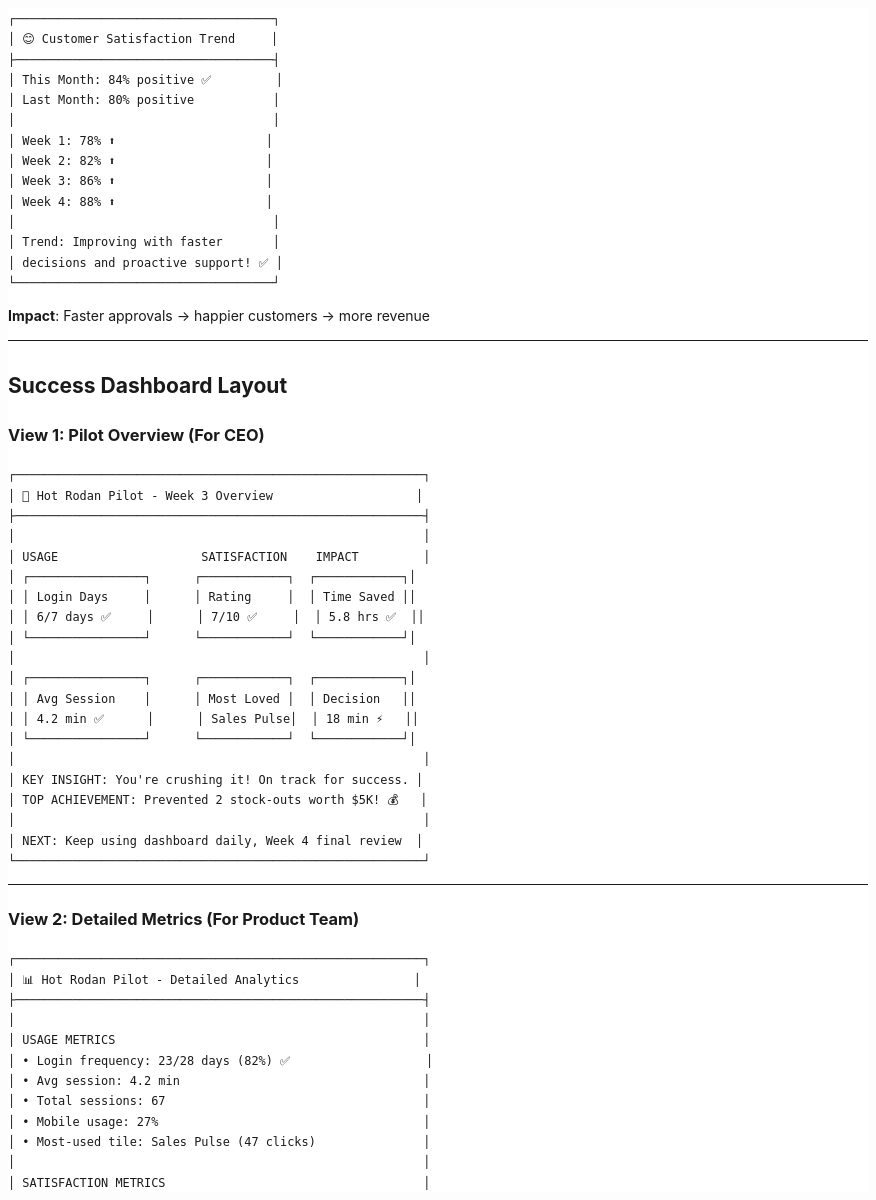 ```
┌────────────────────────────────────┐
│ 😊 Customer Satisfaction Trend     │
├────────────────────────────────────┤
│ This Month: 84% positive ✅         │
│ Last Month: 80% positive           │
│                                    │
│ Week 1: 78% ⬆️                     │
│ Week 2: 82% ⬆️                     │
│ Week 3: 86% ⬆️                     │
│ Week 4: 88% ⬆️                     │
│                                    │
│ Trend: Improving with faster       │
│ decisions and proactive support! ✅ │
└────────────────────────────────────┘
```

**Impact**: Faster approvals → happier customers → more revenue

---

## Success Dashboard Layout

### View 1: Pilot Overview (For CEO)

```
┌─────────────────────────────────────────────────────────┐
│ 🎯 Hot Rodan Pilot - Week 3 Overview                    │
├─────────────────────────────────────────────────────────┤
│                                                         │
│ USAGE                    SATISFACTION    IMPACT         │
│ ┌────────────────┐      ┌────────────┐  ┌────────────┐│
│ │ Login Days     │      │ Rating     │  │ Time Saved ││
│ │ 6/7 days ✅     │      │ 7/10 ✅     │  │ 5.8 hrs ✅  ││
│ └────────────────┘      └────────────┘  └────────────┘│
│                                                         │
│ ┌────────────────┐      ┌────────────┐  ┌────────────┐│
│ │ Avg Session    │      │ Most Loved │  │ Decision   ││
│ │ 4.2 min ✅      │      │ Sales Pulse│  │ 18 min ⚡   ││
│ └────────────────┘      └────────────┘  └────────────┘│
│                                                         │
│ KEY INSIGHT: You're crushing it! On track for success. │
│ TOP ACHIEVEMENT: Prevented 2 stock-outs worth $5K! 💰   │
│                                                         │
│ NEXT: Keep using dashboard daily, Week 4 final review  │
└─────────────────────────────────────────────────────────┘
```

---

### View 2: Detailed Metrics (For Product Team)

```
┌─────────────────────────────────────────────────────────┐
│ 📊 Hot Rodan Pilot - Detailed Analytics                │
├─────────────────────────────────────────────────────────┤
│                                                         │
│ USAGE METRICS                                           │
│ • Login frequency: 23/28 days (82%) ✅                   │
│ • Avg session: 4.2 min                                  │
│ • Total sessions: 67                                    │
│ • Mobile usage: 27%                                     │
│ • Most-used tile: Sales Pulse (47 clicks)               │
│                                                         │
│ SATISFACTION METRICS                                    │
```